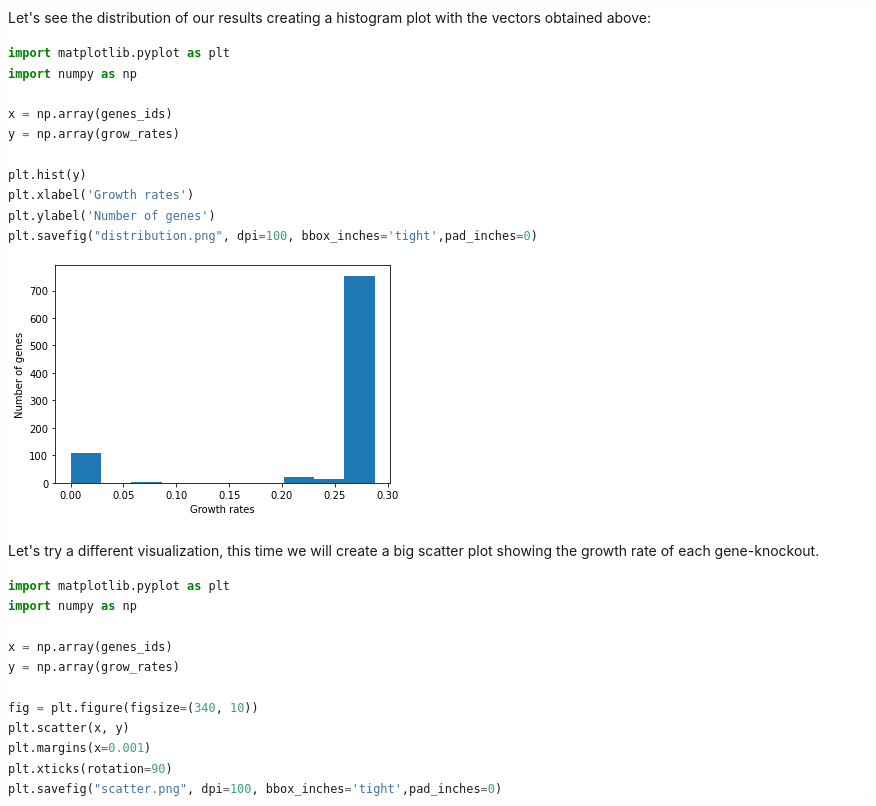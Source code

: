 
Let's see the distribution of our results creating a histogram plot with the vectors obtained above:


```python
import matplotlib.pyplot as plt
import numpy as np

x = np.array(genes_ids)
y = np.array(grow_rates)

plt.hist(y)
plt.xlabel('Growth rates')
plt.ylabel('Number of genes')
plt.savefig("distribution.png", dpi=100, bbox_inches='tight',pad_inches=0)
```


    
![png](output_58_0.png)
    


Let's try a different visualization, this time we will create a big scatter plot showing the growth rate of each gene-knockout.


```python
import matplotlib.pyplot as plt
import numpy as np

x = np.array(genes_ids)
y = np.array(grow_rates)

fig = plt.figure(figsize=(340, 10))
plt.scatter(x, y)
plt.margins(x=0.001) 
plt.xticks(rotation=90)
plt.savefig("scatter.png", dpi=100, bbox_inches='tight',pad_inches=0)
```


    